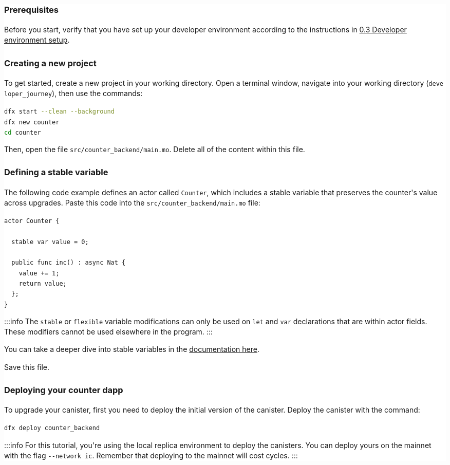 ### Prerequisites

Before you start, verify that you have set up your developer environment according to the instructions in [0.3 Developer environment setup](../level-0/03-dev-env.md).

### Creating a new project

To get started, create a new project in your working directory. Open a terminal window, navigate into your working directory (`developer_journey`), then use the commands:

```bash
dfx start --clean --background
dfx new counter
cd counter
```

Then, open the file `src/counter_backend/main.mo`. Delete all of the content within this file.

### Defining a stable variable

The following code example defines an actor called `Counter`, which includes a stable variable that preserves the counter's value across upgrades. Paste this code into the `src/counter_backend/main.mo` file:

```motoko
actor Counter {

  stable var value = 0;

  public func inc() : async Nat {
    value += 1;
    return value;
  };
}
```

:::info
The `stable` or `flexible` variable modifications can only be used on `let` and `var` declarations that are within actor fields. These modifiers cannot be used elsewhere in the program.
:::

You can take a deeper dive into stable variables in the [documentation here](https://internetcomputer.org/docs/current/motoko/main/upgrades#declaring-stable-variables).

Save this file.

### Deploying your counter dapp

To upgrade your canister, first you need to deploy the initial version of the canister. Deploy the canister with the command:

```bash
dfx deploy counter_backend
```

:::info
For this tutorial, you're using the local replica environment to deploy the canisters. You can deploy yours on the mainnet with the flag `--network ic`. Remember that deploying to the mainnet will cost cycles.
:::
